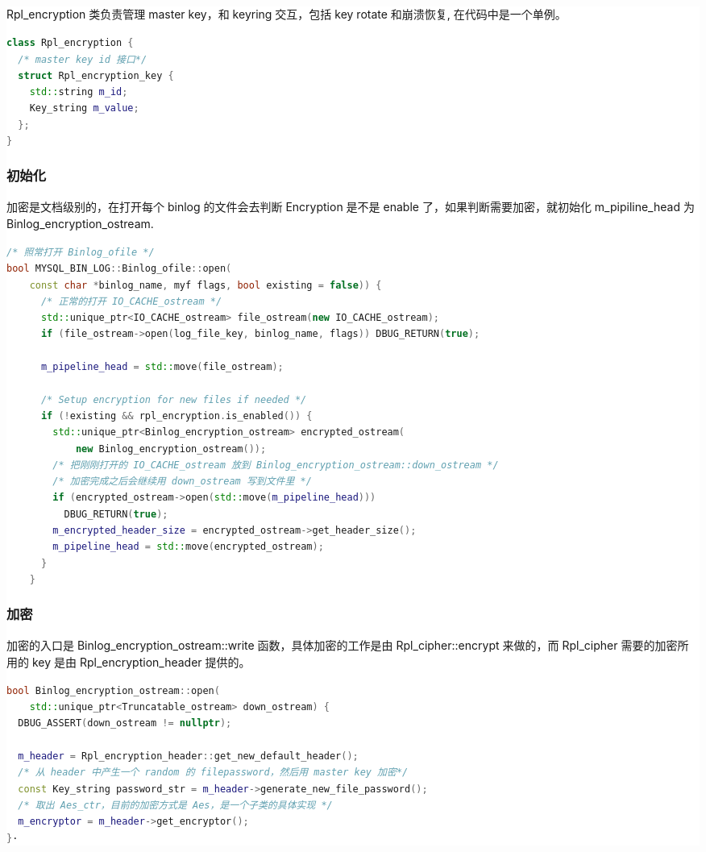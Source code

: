 
Rpl_encryption 类负责管理 master key，和 keyring 交互，包括 key rotate 和崩溃恢复, 在代码中是一个单例。  

```cpp
class Rpl_encryption {
  /* master key id 接口*/
  struct Rpl_encryption_key {
    std::string m_id;
    Key_string m_value;
  };
}

```

### 初始化

加密是文档级别的，在打开每个 binlog 的文件会去判断 Encryption 是不是 enable 了，如果判断需要加密，就初始化 m_pipiline_head 为 Binlog_encryption_ostream.  

```cpp
/* 照常打开 Binlog_ofile */
bool MYSQL_BIN_LOG::Binlog_ofile::open(
    const char *binlog_name, myf flags, bool existing = false)) {
      /* 正常的打开 IO_CACHE_ostream */
      std::unique_ptr<IO_CACHE_ostream> file_ostream(new IO_CACHE_ostream);
      if (file_ostream->open(log_file_key, binlog_name, flags)) DBUG_RETURN(true);

      m_pipeline_head = std::move(file_ostream);

      /* Setup encryption for new files if needed */
      if (!existing && rpl_encryption.is_enabled()) {
        std::unique_ptr<Binlog_encryption_ostream> encrypted_ostream(
            new Binlog_encryption_ostream());
        /* 把刚刚打开的 IO_CACHE_ostream 放到 Binlog_encryption_ostream::down_ostream */
        /* 加密完成之后会继续用 down_ostream 写到文件里 */
        if (encrypted_ostream->open(std::move(m_pipeline_head)))
          DBUG_RETURN(true);
        m_encrypted_header_size = encrypted_ostream->get_header_size();
        m_pipeline_head = std::move(encrypted_ostream);
      }
    }

```

### 加密

加密的入口是 Binlog_encryption_ostream::write 函数，具体加密的工作是由 Rpl_cipher::encrypt 来做的，而 Rpl_cipher 需要的加密所用的 key 是由 Rpl_encryption_header 提供的。  

```cpp
bool Binlog_encryption_ostream::open(
    std::unique_ptr<Truncatable_ostream> down_ostream) {
  DBUG_ASSERT(down_ostream != nullptr);

  m_header = Rpl_encryption_header::get_new_default_header();
  /* 从 header 中产生一个 random 的 filepassword，然后用 master key 加密*/
  const Key_string password_str = m_header->generate_new_file_password();
  /* 取出 Aes_ctr，目前的加密方式是 Aes，是一个子类的具体实现 */
  m_encryptor = m_header->get_encryptor();
}·

```
